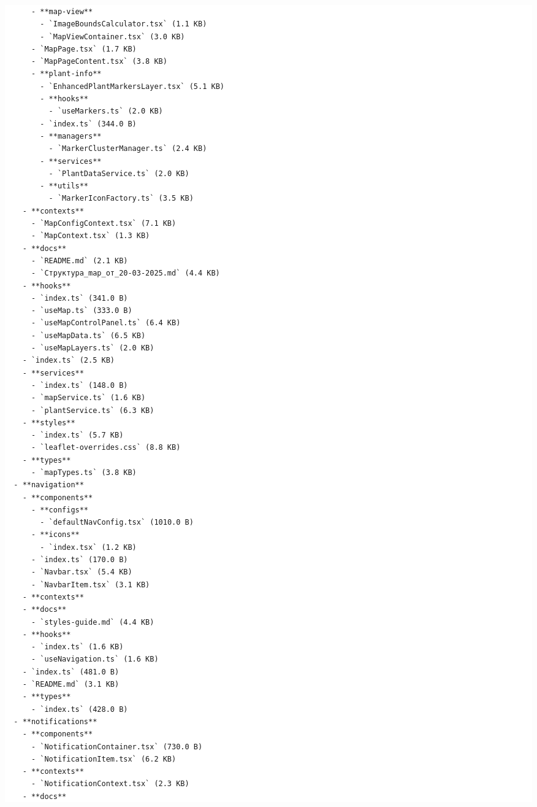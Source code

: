           - **map-view**
            - `ImageBoundsCalculator.tsx` (1.1 KB)
            - `MapViewContainer.tsx` (3.0 KB)
          - `MapPage.tsx` (1.7 KB)
          - `MapPageContent.tsx` (3.8 KB)
          - **plant-info**
            - `EnhancedPlantMarkersLayer.tsx` (5.1 KB)
            - **hooks**
              - `useMarkers.ts` (2.0 KB)
            - `index.ts` (344.0 B)
            - **managers**
              - `MarkerClusterManager.ts` (2.4 KB)
            - **services**
              - `PlantDataService.ts` (2.0 KB)
            - **utils**
              - `MarkerIconFactory.ts` (3.5 KB)
        - **contexts**
          - `MapConfigContext.tsx` (7.1 KB)
          - `MapContext.tsx` (1.3 KB)
        - **docs**
          - `README.md` (2.1 KB)
          - `Структура_map_от_20-03-2025.md` (4.4 KB)
        - **hooks**
          - `index.ts` (341.0 B)
          - `useMap.ts` (333.0 B)
          - `useMapControlPanel.ts` (6.4 KB)
          - `useMapData.ts` (6.5 KB)
          - `useMapLayers.ts` (2.0 KB)
        - `index.ts` (2.5 KB)
        - **services**
          - `index.ts` (148.0 B)
          - `mapService.ts` (1.6 KB)
          - `plantService.ts` (6.3 KB)
        - **styles**
          - `index.ts` (5.7 KB)
          - `leaflet-overrides.css` (8.8 KB)
        - **types**
          - `mapTypes.ts` (3.8 KB)
      - **navigation**
        - **components**
          - **configs**
            - `defaultNavConfig.tsx` (1010.0 B)
          - **icons**
            - `index.tsx` (1.2 KB)
          - `index.ts` (170.0 B)
          - `Navbar.tsx` (5.4 KB)
          - `NavbarItem.tsx` (3.1 KB)
        - **contexts**
        - **docs**
          - `styles-guide.md` (4.4 KB)
        - **hooks**
          - `index.ts` (1.6 KB)
          - `useNavigation.ts` (1.6 KB)
        - `index.ts` (481.0 B)
        - `README.md` (3.1 KB)
        - **types**
          - `index.ts` (428.0 B)
      - **notifications**
        - **components**
          - `NotificationContainer.tsx` (730.0 B)
          - `NotificationItem.tsx` (6.2 KB)
        - **contexts**
          - `NotificationContext.tsx` (2.3 KB)
        - **docs**